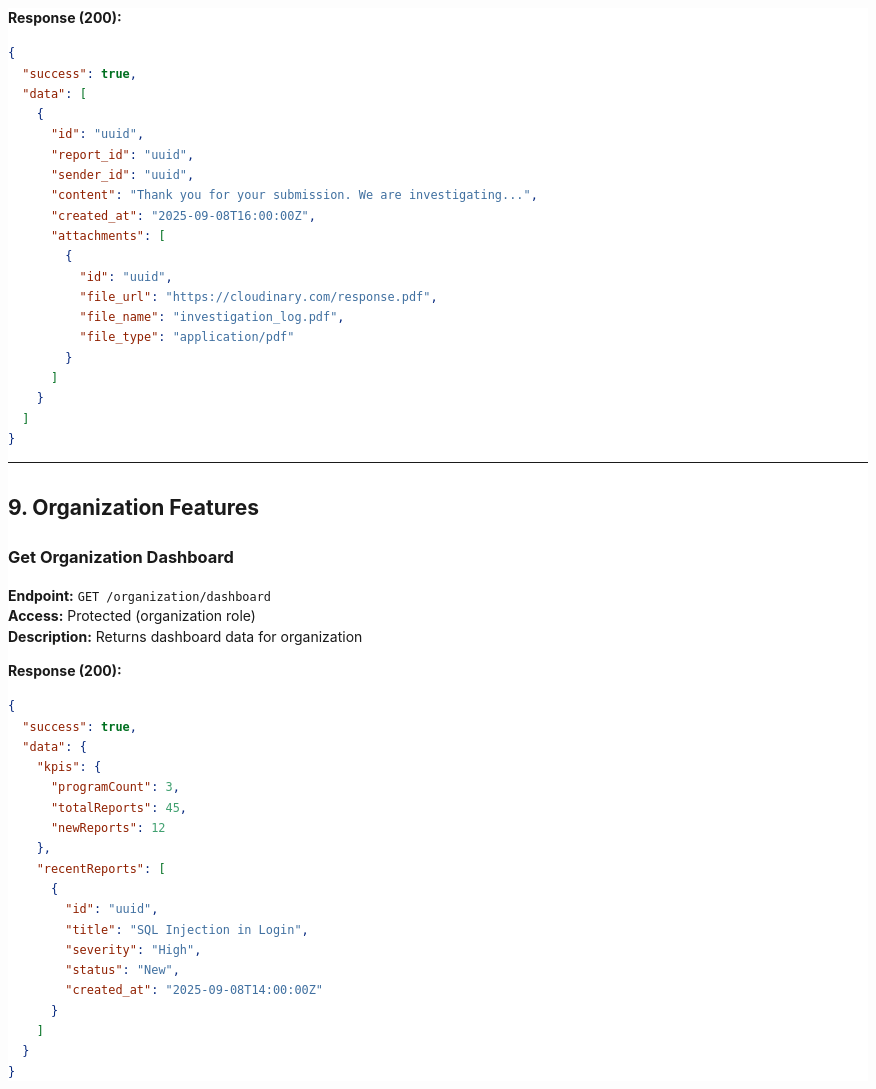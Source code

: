 **Response (200):**
```json
{
  "success": true,
  "data": [
    {
      "id": "uuid",
      "report_id": "uuid",
      "sender_id": "uuid",
      "content": "Thank you for your submission. We are investigating...",
      "created_at": "2025-09-08T16:00:00Z",
      "attachments": [
        {
          "id": "uuid",
          "file_url": "https://cloudinary.com/response.pdf",
          "file_name": "investigation_log.pdf",
          "file_type": "application/pdf"
        }
      ]
    }
  ]
}
```

---

## 9. Organization Features

### Get Organization Dashboard
**Endpoint:** `GET /organization/dashboard`  
**Access:** Protected (organization role)  
**Description:** Returns dashboard data for organization

**Response (200):**
```json
{
  "success": true,
  "data": {
    "kpis": {
      "programCount": 3,
      "totalReports": 45,
      "newReports": 12
    },
    "recentReports": [
      {
        "id": "uuid",
        "title": "SQL Injection in Login",
        "severity": "High",
        "status": "New",
        "created_at": "2025-09-08T14:00:00Z"
      }
    ]
  }
}
```
